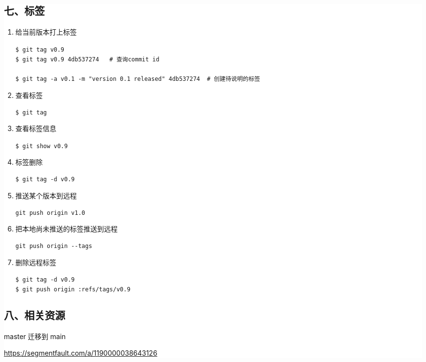 

## 七、标签

1. 给当前版本打上标签

   ```shell
   $ git tag v0.9
   $ git tag v0.9 4db537274   # 查询commit id
   
   $ git tag -a v0.1 -m "version 0.1 released" 4db537274  # 创建待说明的标签
   ```

2. 查看标签

   ```shell
   $ git tag
   ```

3. 查看标签信息

   ```shell
   $ git show v0.9
   ```

4. 标签删除

   ```shell
   $ git tag -d v0.9
   ```

5. 推送某个版本到远程

   ```shell
   git push origin v1.0
   ```

6. 把本地尚未推送的标签推送到远程

   ```
   git push origin --tags
   ```

7. 删除远程标签

   ```shell
   $ git tag -d v0.9
   $ git push origin :refs/tags/v0.9
   ```




## 八、相关资源

master 迁移到 main

https://segmentfault.com/a/1190000038643126